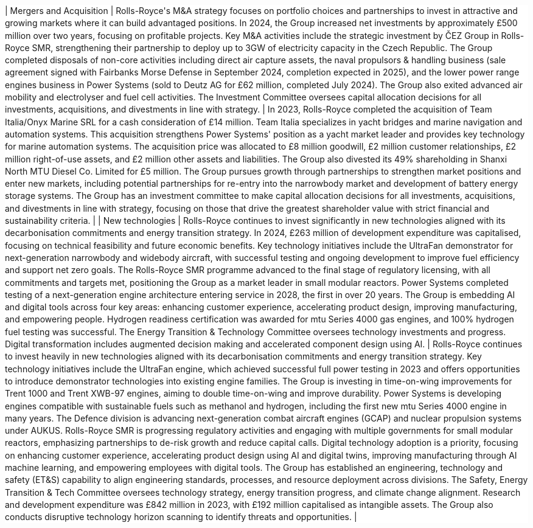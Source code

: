 | Mergers and Acquisition | Rolls-Royce's M&A strategy focuses on portfolio choices and partnerships to invest in attractive and growing markets where it can build advantaged positions. In 2024, the Group increased net investments by approximately £500 million over two years, focusing on profitable projects. Key M&A activities include the strategic investment by ČEZ Group in Rolls-Royce SMR, strengthening their partnership to deploy up to 3GW of electricity capacity in the Czech Republic. The Group completed disposals of non-core activities including direct air capture assets, the naval propulsors & handling business (sale agreement signed with Fairbanks Morse Defense in September 2024, completion expected in 2025), and the lower power range engines business in Power Systems (sold to Deutz AG for £62 million, completed July 2024). The Group also exited advanced air mobility and electrolyser and fuel cell activities. The Investment Committee oversees capital allocation decisions for all investments, acquisitions, and divestments in line with strategy. | In 2023, Rolls-Royce completed the acquisition of Team Italia/Onyx Marine SRL for a cash consideration of £14 million. Team Italia specializes in yacht bridges and marine navigation and automation systems. This acquisition strengthens Power Systems' position as a yacht market leader and provides key technology for marine automation systems. The acquisition price was allocated to £8 million goodwill, £2 million customer relationships, £2 million right-of-use assets, and £2 million other assets and liabilities. The Group also divested its 49% shareholding in Shanxi North MTU Diesel Co. Limited for £5 million. The Group pursues growth through partnerships to strengthen market positions and enter new markets, including potential partnerships for re-entry into the narrowbody market and development of battery energy storage systems. The Group has an investment committee to make capital allocation decisions for all investments, acquisitions, and divestments in line with strategy, focusing on those that drive the greatest shareholder value with strict financial and sustainability criteria. |
| New technologies | Rolls-Royce continues to invest significantly in new technologies aligned with its decarbonisation commitments and energy transition strategy. In 2024, £263 million of development expenditure was capitalised, focusing on technical feasibility and future economic benefits. Key technology initiatives include the UltraFan demonstrator for next-generation narrowbody and widebody aircraft, with successful testing and ongoing development to improve fuel efficiency and support net zero goals. The Rolls-Royce SMR programme advanced to the final stage of regulatory licensing, with all commitments and targets met, positioning the Group as a market leader in small modular reactors. Power Systems completed testing of a next-generation engine architecture entering service in 2028, the first in over 20 years. The Group is embedding AI and digital tools across four key areas: enhancing customer experience, accelerating product design, improving manufacturing, and empowering people. Hydrogen readiness certification was awarded for mtu Series 4000 gas engines, and 100% hydrogen fuel testing was successful. The Energy Transition & Technology Committee oversees technology investments and progress. Digital transformation includes augmented decision making and accelerated component design using AI. | Rolls-Royce continues to invest heavily in new technologies aligned with its decarbonisation commitments and energy transition strategy. Key technology initiatives include the UltraFan engine, which achieved successful full power testing in 2023 and offers opportunities to introduce demonstrator technologies into existing engine families. The Group is investing in time-on-wing improvements for Trent 1000 and Trent XWB-97 engines, aiming to double time-on-wing and improve durability. Power Systems is developing engines compatible with sustainable fuels such as methanol and hydrogen, including the first new mtu Series 4000 engine in many years. The Defence division is advancing next-generation combat aircraft engines (GCAP) and nuclear propulsion systems under AUKUS. Rolls-Royce SMR is progressing regulatory activities and engaging with multiple governments for small modular reactors, emphasizing partnerships to de-risk growth and reduce capital calls. Digital technology adoption is a priority, focusing on enhancing customer experience, accelerating product design using AI and digital twins, improving manufacturing through AI machine learning, and empowering employees with digital tools. The Group has established an engineering, technology and safety (ET&S) capability to align engineering standards, processes, and resource deployment across divisions. The Safety, Energy Transition & Tech Committee oversees technology strategy, energy transition progress, and climate change alignment. Research and development expenditure was £842 million in 2023, with £192 million capitalised as intangible assets. The Group also conducts disruptive technology horizon scanning to identify threats and opportunities. |